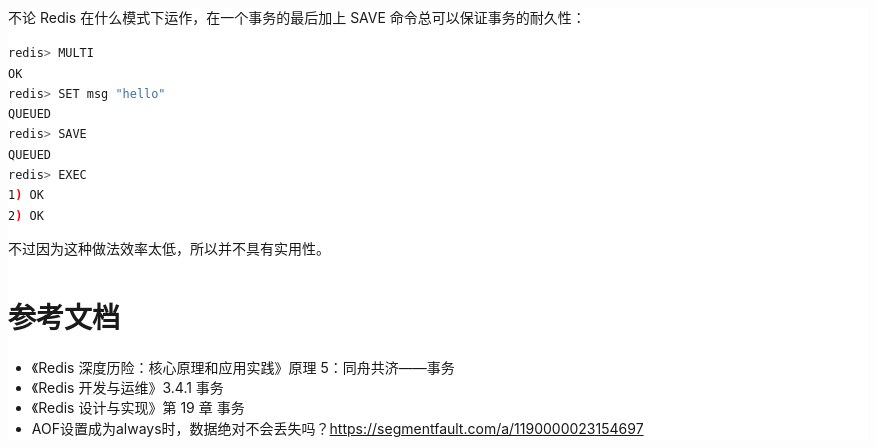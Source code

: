 不论 Redis 在什么模式下运作，在一个事务的最后加上 SAVE 命令总可以保证事务的耐久性：

```sh
redis> MULTI
OK
redis> SET msg "hello"
QUEUED
redis> SAVE
QUEUED
redis> EXEC
1) OK
2) OK
```

不过因为这种做法效率太低，所以并不具有实用性。

# 参考文档

- 《Redis 深度历险：核心原理和应用实践》原理 5：同舟共济——事务
- 《Redis 开发与运维》3.4.1 事务
- 《Redis 设计与实现》第 19 章 事务
- AOF设置成为always时，数据绝对不会丢失吗？https://segmentfault.com/a/1190000023154697